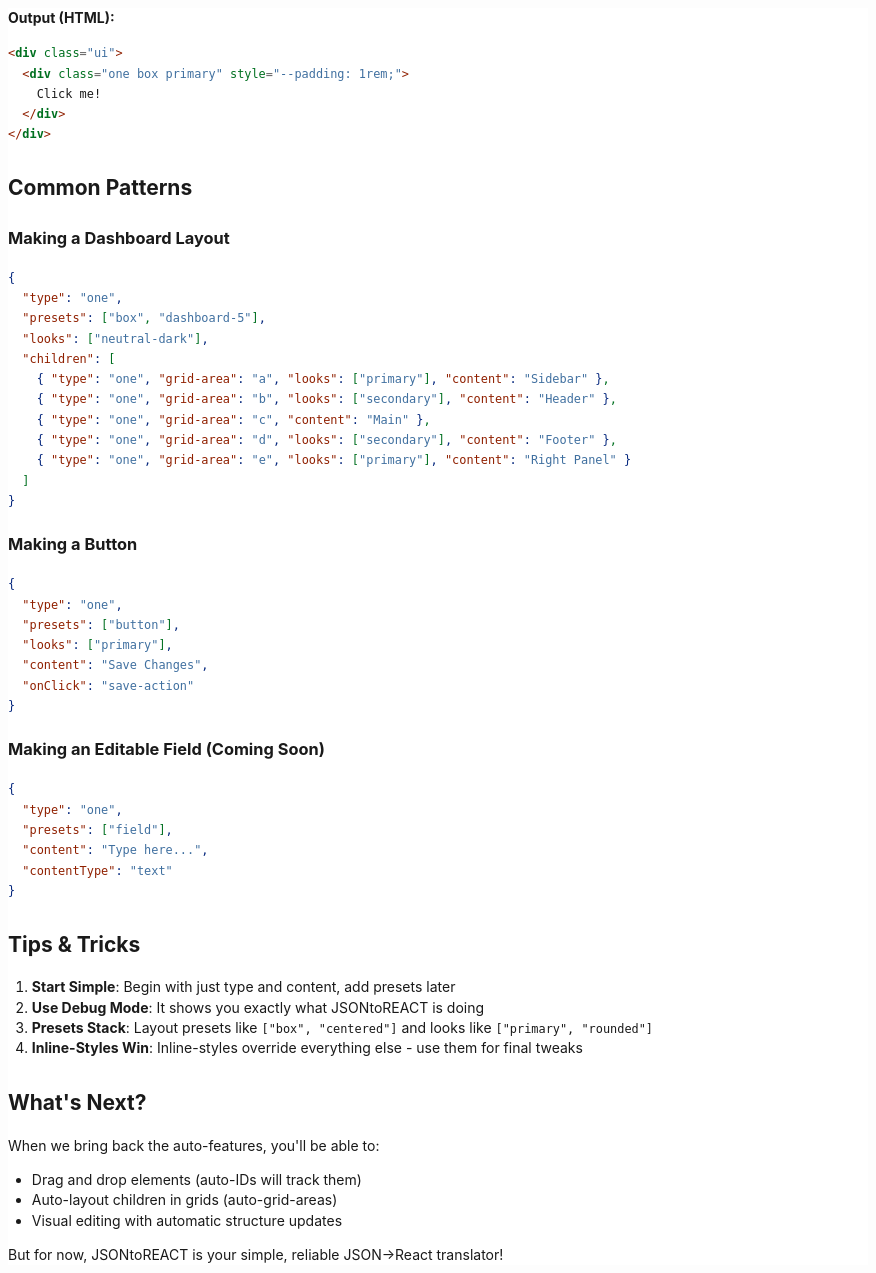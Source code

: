 **Output (HTML):**
```html
<div class="ui">
  <div class="one box primary" style="--padding: 1rem;">
    Click me!
  </div>
</div>
```

## Common Patterns

### Making a Dashboard Layout
```json
{
  "type": "one",
  "presets": ["box", "dashboard-5"],
  "looks": ["neutral-dark"],
  "children": [
    { "type": "one", "grid-area": "a", "looks": ["primary"], "content": "Sidebar" },
    { "type": "one", "grid-area": "b", "looks": ["secondary"], "content": "Header" },
    { "type": "one", "grid-area": "c", "content": "Main" },
    { "type": "one", "grid-area": "d", "looks": ["secondary"], "content": "Footer" },
    { "type": "one", "grid-area": "e", "looks": ["primary"], "content": "Right Panel" }
  ]
}
```

### Making a Button
```json
{
  "type": "one",
  "presets": ["button"],
  "looks": ["primary"],
  "content": "Save Changes",
  "onClick": "save-action"
}
```

### Making an Editable Field (Coming Soon)
```json
{
  "type": "one",
  "presets": ["field"],
  "content": "Type here...",
  "contentType": "text"
}
```

## Tips & Tricks

1. **Start Simple**: Begin with just type and content, add presets later
2. **Use Debug Mode**: It shows you exactly what JSONtoREACT is doing
3. **Presets Stack**: Layout presets like `["box", "centered"]` and looks like `["primary", "rounded"]`
4. **Inline-Styles Win**: Inline-styles override everything else - use them for final tweaks

## What's Next?

When we bring back the auto-features, you'll be able to:
- Drag and drop elements (auto-IDs will track them)
- Auto-layout children in grids (auto-grid-areas)
- Visual editing with automatic structure updates

But for now, JSONtoREACT is your simple, reliable JSON→React translator!